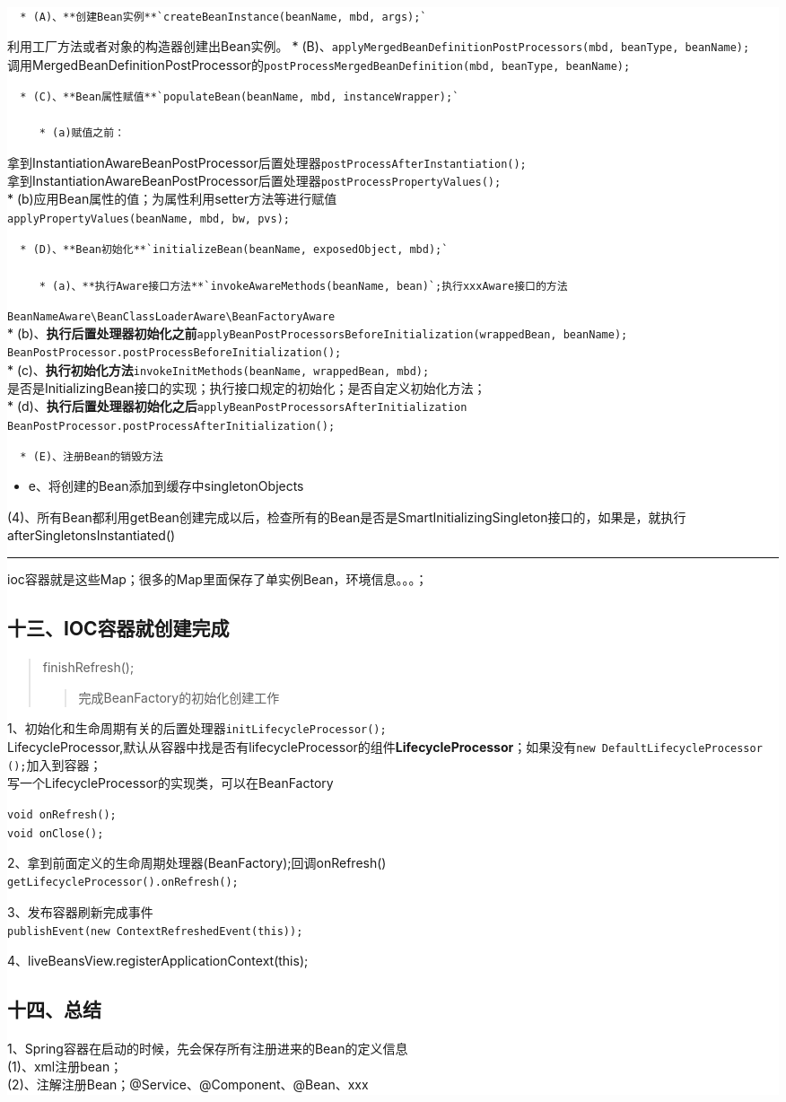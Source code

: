       * (A)、**创建Bean实例**`createBeanInstance(beanName, mbd, args);`  
利用工厂方法或者对象的构造器创建出Bean实例。
      * (B)、`applyMergedBeanDefinitionPostProcessors(mbd, beanType, beanName);`  
调用MergedBeanDefinitionPostProcessor的`postProcessMergedBeanDefinition(mbd, beanType, beanName);`  

      * (C)、**Bean属性赋值**`populateBean(beanName, mbd, instanceWrapper);`  

         * (a)赋值之前：  
拿到InstantiationAwareBeanPostProcessor后置处理器`postProcessAfterInstantiation();`  
拿到InstantiationAwareBeanPostProcessor后置处理器`postProcessPropertyValues();`  
         * (b)应用Bean属性的值；为属性利用setter方法等进行赋值  
`applyPropertyValues(beanName, mbd, bw, pvs);`  

      * (D)、**Bean初始化**`initializeBean(beanName, exposedObject, mbd);`  

         * (a)、**执行Aware接口方法**`invokeAwareMethods(beanName, bean)`;执行xxxAware接口的方法  
`BeanNameAware\BeanClassLoaderAware\BeanFactoryAware`  
         * (b)、**执行后置处理器初始化之前**`applyBeanPostProcessorsBeforeInitialization(wrappedBean, beanName);`  
`BeanPostProcessor.postProcessBeforeInitialization();`  
         * (c)、**执行初始化方法**`invokeInitMethods(beanName, wrappedBean, mbd);`  
是否是InitializingBean接口的实现；执行接口规定的初始化；是否自定义初始化方法；  
         * (d)、**执行后置处理器初始化之后**`applyBeanPostProcessorsAfterInitialization`  
`BeanPostProcessor.postProcessAfterInitialization();`  

      * (E)、注册Bean的销毁方法

   * e、将创建的Bean添加到缓存中singletonObjects  

(4)、所有Bean都利用getBean创建完成以后，检查所有的Bean是否是SmartInitializingSingleton接口的，如果是，就执行afterSingletonsInstantiated()  

*********
ioc容器就是这些Map；很多的Map里面保存了单实例Bean，环境信息。。。；  

## 十三、IOC容器就创建完成
>finishRefresh();
>>完成BeanFactory的初始化创建工作  

1、初始化和生命周期有关的后置处理器`initLifecycleProcessor();`  
LifecycleProcessor,默认从容器中找是否有lifecycleProcessor的组件**LifecycleProcessor**；如果没有`new DefaultLifecycleProcessor();`加入到容器；  
写一个LifecycleProcessor的实现类，可以在BeanFactory
```
void onRefresh();
void onClose();
```  

2、拿到前面定义的生命周期处理器(BeanFactory);回调onRefresh()  
`getLifecycleProcessor().onRefresh();`  

3、发布容器刷新完成事件  
`publishEvent(new ContextRefreshedEvent(this));`  

4、liveBeansView.registerApplicationContext(this);  

## 十四、总结
1、Spring容器在启动的时候，先会保存所有注册进来的Bean的定义信息  
(1)、xml注册bean；<bean>   
(2)、注解注册Bean；@Service、@Component、@Bean、xxx  
